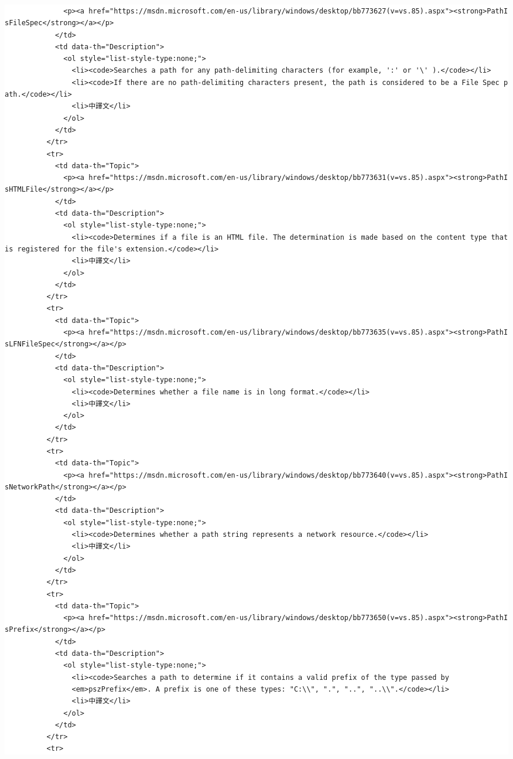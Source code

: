                   <p><a href="https://msdn.microsoft.com/en-us/library/windows/desktop/bb773627(v=vs.85).aspx"><strong>PathIsFileSpec</strong></a></p>
                </td>
                <td data-th="Description">
                  <ol style="list-style-type:none;">                    
                    <li><code>Searches a path for any path-delimiting characters (for example, ':' or '\' ).</code></li>
                    <li><code>If there are no path-delimiting characters present, the path is considered to be a File Spec path.</code></li>
                    <li>中譯文</li>
                  </ol>
                </td>
              </tr>
              <tr>
                <td data-th="Topic">
                  <p><a href="https://msdn.microsoft.com/en-us/library/windows/desktop/bb773631(v=vs.85).aspx"><strong>PathIsHTMLFile</strong></a></p>
                </td>
                <td data-th="Description">
                  <ol style="list-style-type:none;">                    
                    <li><code>Determines if a file is an HTML file. The determination is made based on the content type that is registered for the file's extension.</code></li>
                    <li>中譯文</li>
                  </ol>
                </td>
              </tr>
              <tr>
                <td data-th="Topic">
                  <p><a href="https://msdn.microsoft.com/en-us/library/windows/desktop/bb773635(v=vs.85).aspx"><strong>PathIsLFNFileSpec</strong></a></p>
                </td>
                <td data-th="Description">
                  <ol style="list-style-type:none;">                    
                    <li><code>Determines whether a file name is in long format.</code></li>
                    <li>中譯文</li>
                  </ol>
                </td>
              </tr>
              <tr>
                <td data-th="Topic">
                  <p><a href="https://msdn.microsoft.com/en-us/library/windows/desktop/bb773640(v=vs.85).aspx"><strong>PathIsNetworkPath</strong></a></p>
                </td>
                <td data-th="Description">
                  <ol style="list-style-type:none;">                    
                    <li><code>Determines whether a path string represents a network resource.</code></li>
                    <li>中譯文</li>
                  </ol>
                </td>
              </tr>
              <tr>
                <td data-th="Topic">
                  <p><a href="https://msdn.microsoft.com/en-us/library/windows/desktop/bb773650(v=vs.85).aspx"><strong>PathIsPrefix</strong></a></p>
                </td>
                <td data-th="Description">
                  <ol style="list-style-type:none;">                    
                    <li><code>Searches a path to determine if it contains a valid prefix of the type passed by
                    <em>pszPrefix</em>. A prefix is one of these types: "C:\\", ".", "..", "..\\".</code></li>
                    <li>中譯文</li>
                  </ol>
                </td>
              </tr>
              <tr>
